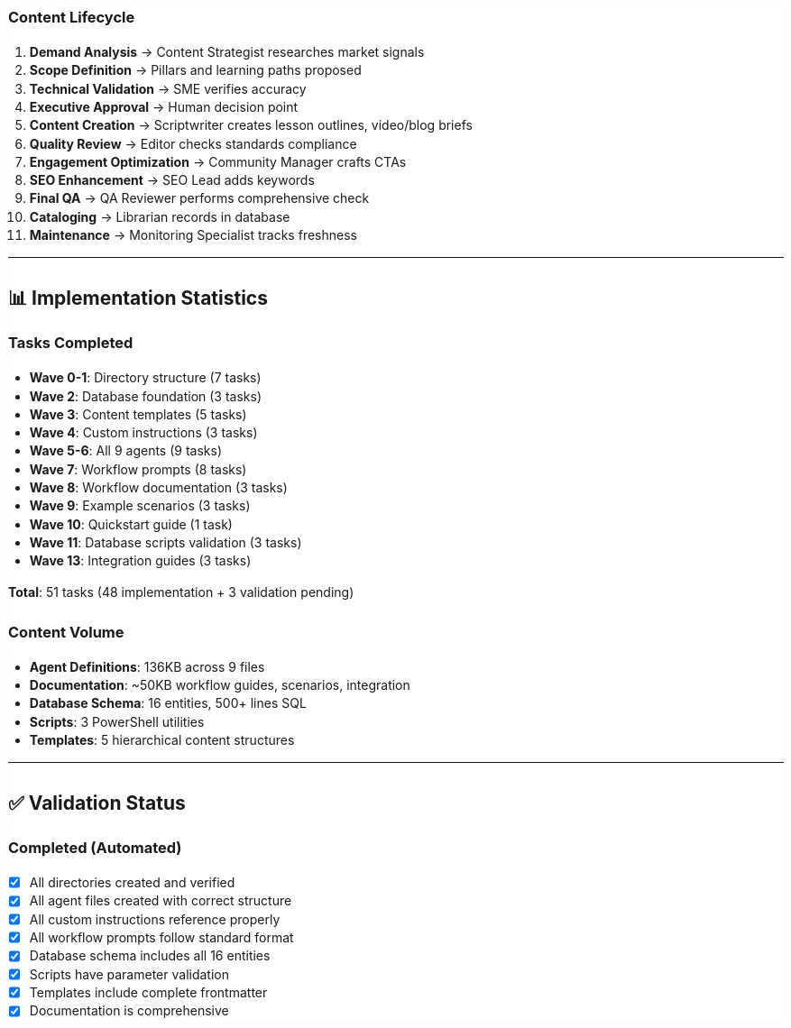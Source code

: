 ### Content Lifecycle
1. **Demand Analysis** → Content Strategist researches market signals
2. **Scope Definition** → Pillars and learning paths proposed
3. **Technical Validation** → SME verifies accuracy
4. **Executive Approval** → Human decision point
5. **Content Creation** → Scriptwriter creates lesson outlines, video/blog briefs
6. **Quality Review** → Editor checks standards compliance
7. **Engagement Optimization** → Community Manager crafts CTAs
8. **SEO Enhancement** → SEO Lead adds keywords
9. **Final QA** → QA Reviewer performs comprehensive check
10. **Cataloging** → Librarian records in database
11. **Maintenance** → Monitoring Specialist tracks freshness

---

## 📊 Implementation Statistics

### Tasks Completed
- **Wave 0-1**: Directory structure (7 tasks)
- **Wave 2**: Database foundation (3 tasks)
- **Wave 3**: Content templates (5 tasks)
- **Wave 4**: Custom instructions (3 tasks)
- **Wave 5-6**: All 9 agents (9 tasks)
- **Wave 7**: Workflow prompts (8 tasks)
- **Wave 8**: Workflow documentation (3 tasks)
- **Wave 9**: Example scenarios (3 tasks)
- **Wave 10**: Quickstart guide (1 task)
- **Wave 11**: Database scripts validation (3 tasks)
- **Wave 13**: Integration guides (3 tasks)

**Total**: 51 tasks (48 implementation + 3 validation pending)

### Content Volume
- **Agent Definitions**: 136KB across 9 files
- **Documentation**: ~50KB workflow guides, scenarios, integration
- **Database Schema**: 16 entities, 500+ lines SQL
- **Scripts**: 3 PowerShell utilities
- **Templates**: 5 hierarchical content structures

---

## ✅ Validation Status

### Completed (Automated)
- [x] All directories created and verified
- [x] All agent files created with correct structure
- [x] All custom instructions reference properly
- [x] All workflow prompts follow standard format
- [x] Database schema includes all 16 entities
- [x] Scripts have parameter validation
- [x] Templates include complete frontmatter
- [x] Documentation is comprehensive

